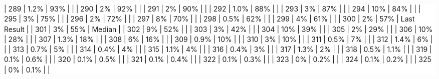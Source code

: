 | 289 | 1.2% | 93% |  |
| 290 | 2% | 92% |  |
| 291 | 2% | 90% |  |
| 292 | 1.0% | 88% |  |
| 293 | 3% | 87% |  |
| 294 | 10% | 84% |  |
| 295 | 3% | 75% |  |
| 296 | 2% | 72% |  |
| 297 | 8% | 70% |  |
| 298 | 0.5% | 62% |  |
| 299 | 4% | 61% |  |
| 300 | 2% | 57% | Last Result |
| 301 | 3% | 55% | Median |
| 302 | 9% | 52% |  |
| 303 | 3% | 42% |  |
| 304 | 10% | 39% |  |
| 305 | 2% | 29% |  |
| 306 | 10% | 28% |  |
| 307 | 1.3% | 18% |  |
| 308 | 6% | 16% |  |
| 309 | 0.9% | 10% |  |
| 310 | 3% | 10% |  |
| 311 | 0.5% | 7% |  |
| 312 | 1.4% | 6% |  |
| 313 | 0.7% | 5% |  |
| 314 | 0.4% | 4% |  |
| 315 | 1.1% | 4% |  |
| 316 | 0.4% | 3% |  |
| 317 | 1.3% | 2% |  |
| 318 | 0.5% | 1.1% |  |
| 319 | 0.1% | 0.6% |  |
| 320 | 0.1% | 0.5% |  |
| 321 | 0.1% | 0.4% |  |
| 322 | 0.1% | 0.3% |  |
| 323 | 0% | 0.2% |  |
| 324 | 0.1% | 0.2% |  |
| 325 | 0% | 0.1% |  |